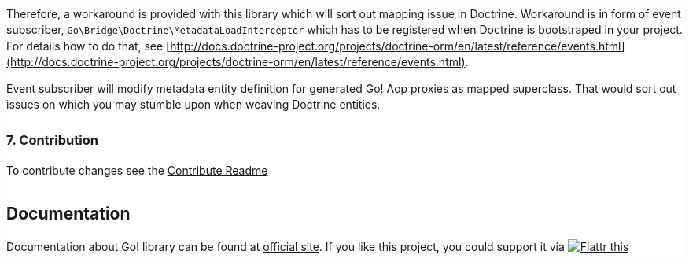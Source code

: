 Therefore, a workaround is provided with this library which will sort out
mapping issue in Doctrine. Workaround is in form of event subscriber,
`Go\Bridge\Doctrine\MetadataLoadInterceptor` which has to be registered
when Doctrine is bootstraped in your project. For details how to do that,
see [http://docs.doctrine-project.org/projects/doctrine-orm/en/latest/reference/events.html](http://docs.doctrine-project.org/projects/doctrine-orm/en/latest/reference/events.html).

Event subscriber will modify metadata entity definition for generated Go! Aop proxies
as mapped superclass. That would sort out issues on which you may stumble upon when
weaving Doctrine entities.

### 7. Contribution

To contribute changes see the [Contribute Readme](CONTRIBUTE.md)

Documentation
-------------

Documentation about Go! library can be found at [official site][1].
If you like this project, you could support it via <a href="https://flattr.com/submit/auto?fid=83r77w&url=https%3A%2F%2Fgithub.com%2Fgoaop%2Fframework" target="_blank"><img src="https://button.flattr.com/flattr-badge-large.png" alt="Flattr this" title="Flattr this" border="0"></a>

[1]: http://go.aopphp.com
